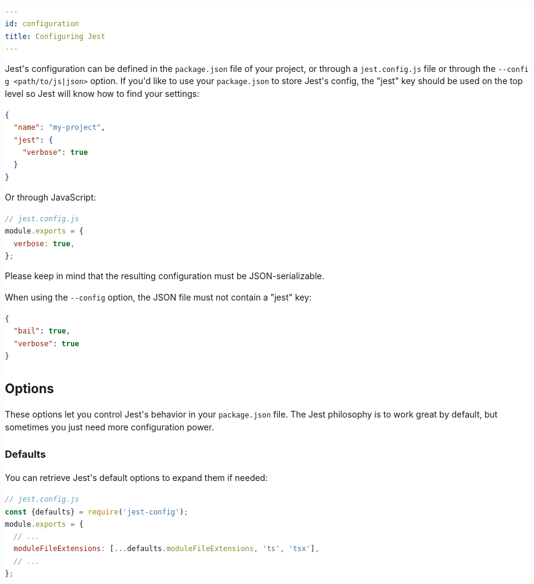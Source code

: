 ```yaml
---
id: configuration
title: Configuring Jest
---
```


Jest's configuration can be defined in the `package.json` file of your project,
or through a `jest.config.js` file or through the `--config <path/to/js|json>`
option. If you'd like to use your `package.json` to store Jest's config, the
"jest" key should be used on the top level so Jest will know how to find your
settings:

```json
{
  "name": "my-project",
  "jest": {
    "verbose": true
  }
}
```

Or through JavaScript:

```js
// jest.config.js
module.exports = {
  verbose: true,
};
```

Please keep in mind that the resulting configuration must be JSON-serializable.

When using the `--config` option, the JSON file must not contain a "jest" key:

```json
{
  "bail": true,
  "verbose": true
}
```

## Options

These options let you control Jest's behavior in your `package.json` file. The
Jest philosophy is to work great by default, but sometimes you just need more
configuration power.

### Defaults

You can retrieve Jest's default options to expand them if needed:

```js
// jest.config.js
const {defaults} = require('jest-config');
module.exports = {
  // ...
  moduleFileExtensions: [...defaults.moduleFileExtensions, 'ts', 'tsx'],
  // ...
};
```
